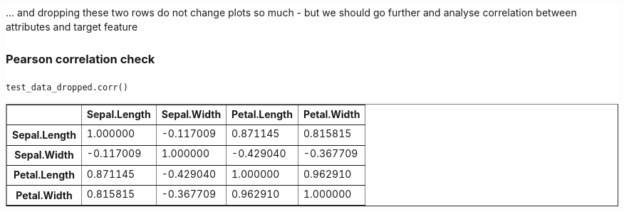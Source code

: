 
... and dropping these two rows do not change plots so much - but we should go further and analyse correlation between attributes and target feature

<h3> Pearson correlation check </h3>


```python
test_data_dropped.corr()
```




<div>
<style scoped>
    .dataframe tbody tr th:only-of-type {
        vertical-align: middle;
    }

    .dataframe tbody tr th {
        vertical-align: top;
    }

    .dataframe thead th {
        text-align: right;
    }
</style>
<table border="1" class="dataframe">
  <thead>
    <tr style="text-align: right;">
      <th></th>
      <th>Sepal.Length</th>
      <th>Sepal.Width</th>
      <th>Petal.Length</th>
      <th>Petal.Width</th>
    </tr>
  </thead>
  <tbody>
    <tr>
      <th>Sepal.Length</th>
      <td>1.000000</td>
      <td>-0.117009</td>
      <td>0.871145</td>
      <td>0.815815</td>
    </tr>
    <tr>
      <th>Sepal.Width</th>
      <td>-0.117009</td>
      <td>1.000000</td>
      <td>-0.429040</td>
      <td>-0.367709</td>
    </tr>
    <tr>
      <th>Petal.Length</th>
      <td>0.871145</td>
      <td>-0.429040</td>
      <td>1.000000</td>
      <td>0.962910</td>
    </tr>
    <tr>
      <th>Petal.Width</th>
      <td>0.815815</td>
      <td>-0.367709</td>
      <td>0.962910</td>
      <td>1.000000</td>
    </tr>
  </tbody>